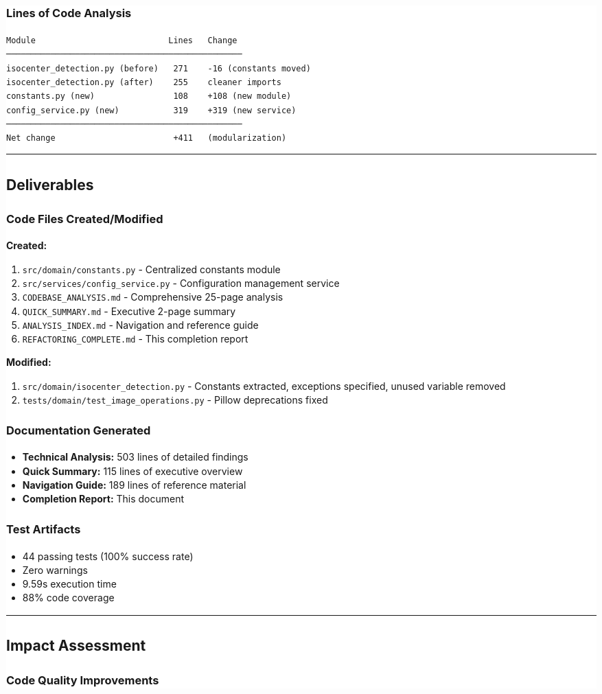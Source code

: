 ### Lines of Code Analysis
```
Module                           Lines   Change
────────────────────────────────────────────────
isocenter_detection.py (before)   271    -16 (constants moved)
isocenter_detection.py (after)    255    cleaner imports
constants.py (new)                108    +108 (new module)
config_service.py (new)           319    +319 (new service)
────────────────────────────────────────────────
Net change                        +411   (modularization)
```

---

## Deliverables

### Code Files Created/Modified

**Created:**
1. `src/domain/constants.py` - Centralized constants module
2. `src/services/config_service.py` - Configuration management service
3. `CODEBASE_ANALYSIS.md` - Comprehensive 25-page analysis
4. `QUICK_SUMMARY.md` - Executive 2-page summary
5. `ANALYSIS_INDEX.md` - Navigation and reference guide
6. `REFACTORING_COMPLETE.md` - This completion report

**Modified:**
1. `src/domain/isocenter_detection.py` - Constants extracted, exceptions specified, unused variable removed
2. `tests/domain/test_image_operations.py` - Pillow deprecations fixed

### Documentation Generated

- **Technical Analysis:** 503 lines of detailed findings
- **Quick Summary:** 115 lines of executive overview
- **Navigation Guide:** 189 lines of reference material
- **Completion Report:** This document

### Test Artifacts

- 44 passing tests (100% success rate)
- Zero warnings
- 9.59s execution time
- 88% code coverage

---

## Impact Assessment

### Code Quality Improvements
